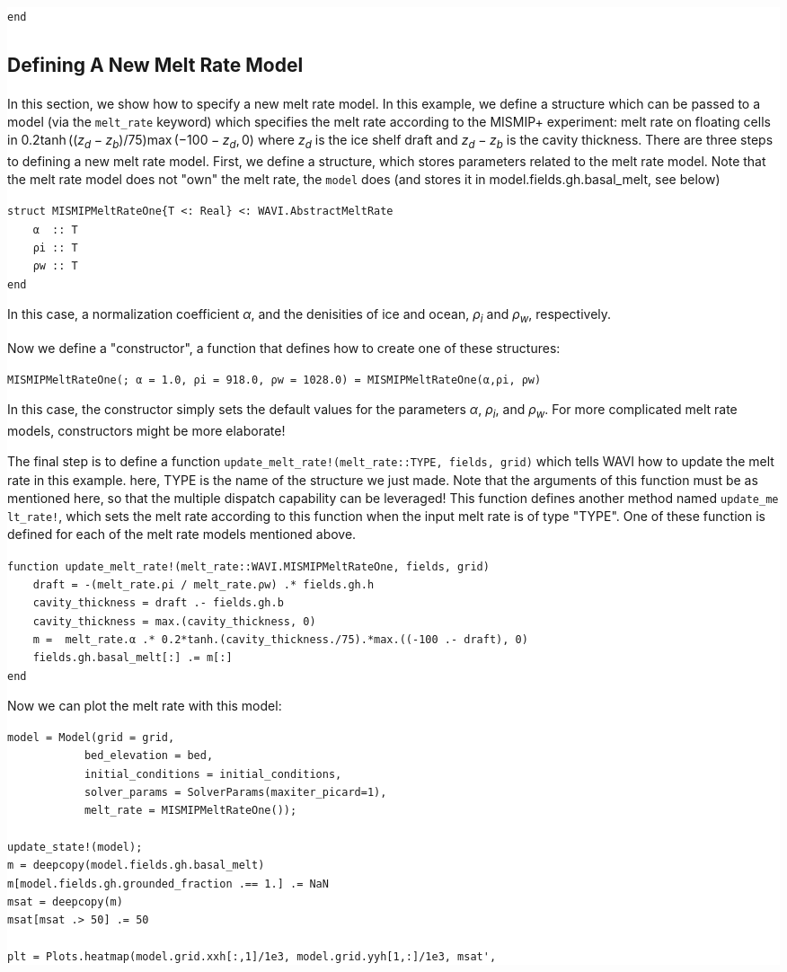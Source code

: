 ````@example melt_rate_parametrizations
end
````

## Defining A New Melt Rate Model
In this section, we show how to specify a new melt rate model. In this example, we define a structure which can be passed to a model (via the `melt_rate` keyword) which specifies the melt rate according to the MISMIP+ experiment:
melt rate on floating cells in $0.2 \tanh((z_d - z_b)/75) \max(-100 - z_d,0)$ where $z_d$ is the ice shelf draft and $z_d - z_b$ is the cavity thickness.
There are three steps to defining a new melt rate model. First, we define a structure, which stores parameters related to the melt rate model. Note that the melt rate model does not "own" the melt rate, the `model` does (and stores it in model.fields.gh.basal_melt, see below)

````@example melt_rate_parametrizations
struct MISMIPMeltRateOne{T <: Real} <: WAVI.AbstractMeltRate
    α  :: T
    ρi :: T
    ρw :: T
end
````

In this case, a normalization coefficient $\alpha$, and the denisities of ice and ocean, $\rho_i$ and $\rho_w$, respectively.

Now we define a "constructor", a function that defines how to create one of these structures:

````@example melt_rate_parametrizations
MISMIPMeltRateOne(; α = 1.0, ρi = 918.0, ρw = 1028.0) = MISMIPMeltRateOne(α,ρi, ρw)
````

In this case, the constructor simply sets the default values for the parameters $\alpha$, $\rho_i$, and $\rho_w$.
For more complicated melt rate models, constructors might be more elaborate!

The final step is to define a function `update_melt_rate!(melt_rate::TYPE, fields, grid)` which tells WAVI how to update the melt rate in this example.
here, TYPE is the name of the structure we just made.
Note that the arguments of this function must be as mentioned here, so that the multiple dispatch capability can be leveraged! This function defines another method named `update_melt_rate!`, which sets the melt rate according to this function when the input melt rate is of type "TYPE". One of these function is defined for each of the melt rate models mentioned above.

````@example melt_rate_parametrizations
function update_melt_rate!(melt_rate::WAVI.MISMIPMeltRateOne, fields, grid)
    draft = -(melt_rate.ρi / melt_rate.ρw) .* fields.gh.h
    cavity_thickness = draft .- fields.gh.b
    cavity_thickness = max.(cavity_thickness, 0)
    m =  melt_rate.α .* 0.2*tanh.(cavity_thickness./75).*max.((-100 .- draft), 0)
    fields.gh.basal_melt[:] .= m[:]
end
````

Now we can plot the melt rate with this model:

````@example melt_rate_parametrizations
model = Model(grid = grid,
            bed_elevation = bed,
            initial_conditions = initial_conditions,
            solver_params = SolverParams(maxiter_picard=1),
            melt_rate = MISMIPMeltRateOne());

update_state!(model);
m = deepcopy(model.fields.gh.basal_melt)
m[model.fields.gh.grounded_fraction .== 1.] .= NaN
msat = deepcopy(m)
msat[msat .> 50] .= 50

plt = Plots.heatmap(model.grid.xxh[:,1]/1e3, model.grid.yyh[1,:]/1e3, msat',
````